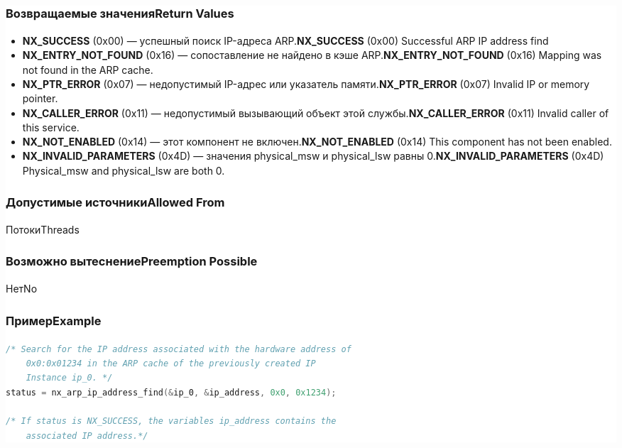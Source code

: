 ### <a name="return-values"></a><span data-ttu-id="d7262-283">Возвращаемые значения</span><span class="sxs-lookup"><span data-stu-id="d7262-283">Return Values</span></span>

- <span data-ttu-id="d7262-284">**NX_SUCCESS** (0x00) — успешный поиск IP-адреса ARP.</span><span class="sxs-lookup"><span data-stu-id="d7262-284">**NX_SUCCESS** (0x00) Successful ARP IP address find</span></span>
- <span data-ttu-id="d7262-285">**NX_ENTRY_NOT_FOUND** (0x16) — сопоставление не найдено в кэше ARP.</span><span class="sxs-lookup"><span data-stu-id="d7262-285">**NX_ENTRY_NOT_FOUND** (0x16) Mapping was not found in the ARP cache.</span></span>
- <span data-ttu-id="d7262-286">**NX_PTR_ERROR** (0x07) — недопустимый IP-адрес или указатель памяти.</span><span class="sxs-lookup"><span data-stu-id="d7262-286">**NX_PTR_ERROR** (0x07) Invalid IP or memory pointer.</span></span>
- <span data-ttu-id="d7262-287">**NX_CALLER_ERROR** (0x11) — недопустимый вызывающий объект этой службы.</span><span class="sxs-lookup"><span data-stu-id="d7262-287">**NX_CALLER_ERROR** (0x11) Invalid caller of this service.</span></span>
- <span data-ttu-id="d7262-288">**NX_NOT_ENABLED** (0x14) — этот компонент не включен.</span><span class="sxs-lookup"><span data-stu-id="d7262-288">**NX_NOT_ENABLED** (0x14) This component has not been enabled.</span></span>
- <span data-ttu-id="d7262-289">**NX_INVALID_PARAMETERS** (0x4D) — значения physical_msw и physical_lsw равны 0.</span><span class="sxs-lookup"><span data-stu-id="d7262-289">**NX_INVALID_PARAMETERS** (0x4D) Physical_msw and physical_lsw are both 0.</span></span>

### <a name="allowed-from"></a><span data-ttu-id="d7262-290">Допустимые источники</span><span class="sxs-lookup"><span data-stu-id="d7262-290">Allowed From</span></span>

<span data-ttu-id="d7262-291">Потоки</span><span class="sxs-lookup"><span data-stu-id="d7262-291">Threads</span></span>

### <a name="preemption-possible"></a><span data-ttu-id="d7262-292">Возможно вытеснение</span><span class="sxs-lookup"><span data-stu-id="d7262-292">Preemption Possible</span></span>

<span data-ttu-id="d7262-293">Нет</span><span class="sxs-lookup"><span data-stu-id="d7262-293">No</span></span>

### <a name="example"></a><span data-ttu-id="d7262-294">Пример</span><span class="sxs-lookup"><span data-stu-id="d7262-294">Example</span></span>

```C
/* Search for the IP address associated with the hardware address of
    0x0:0x01234 in the ARP cache of the previously created IP
    Instance ip_0. */
status = nx_arp_ip_address_find(&ip_0, &ip_address, 0x0, 0x1234);

/* If status is NX_SUCCESS, the variables ip_address contains the
    associated IP address.*/
```
